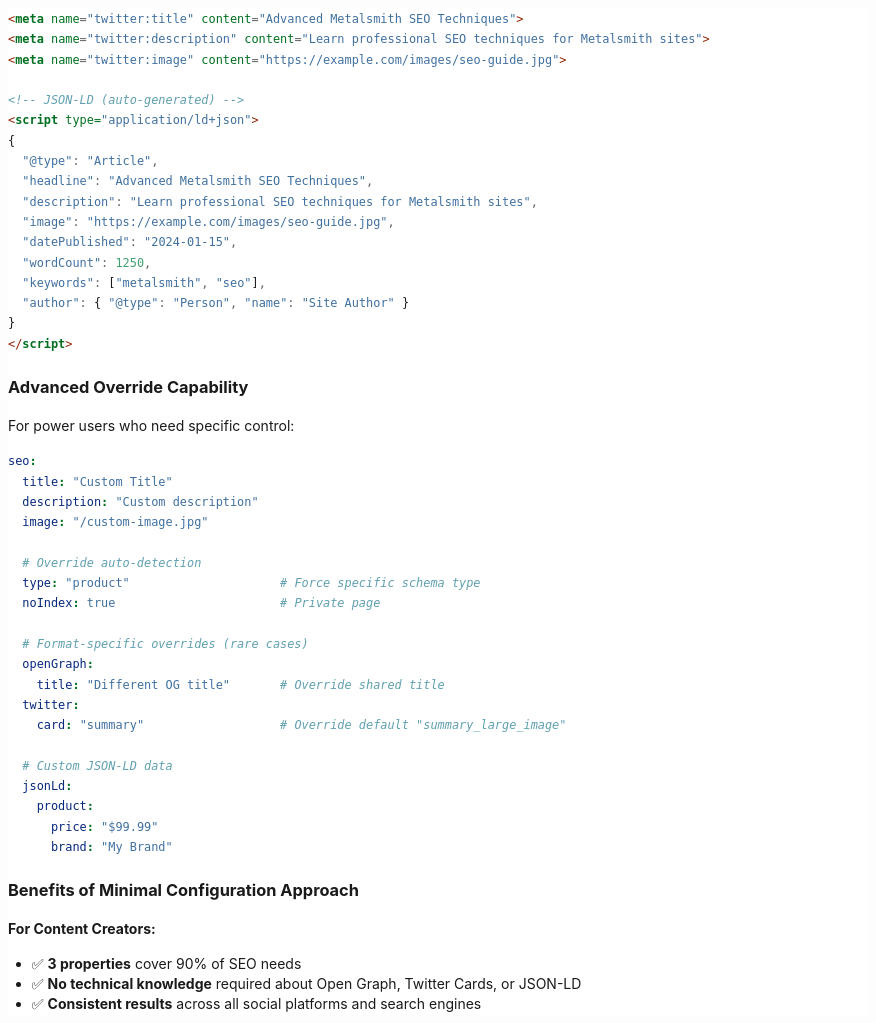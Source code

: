 ```html
<meta name="twitter:title" content="Advanced Metalsmith SEO Techniques">
<meta name="twitter:description" content="Learn professional SEO techniques for Metalsmith sites">
<meta name="twitter:image" content="https://example.com/images/seo-guide.jpg">

<!-- JSON-LD (auto-generated) -->
<script type="application/ld+json">
{
  "@type": "Article",
  "headline": "Advanced Metalsmith SEO Techniques",
  "description": "Learn professional SEO techniques for Metalsmith sites",
  "image": "https://example.com/images/seo-guide.jpg",
  "datePublished": "2024-01-15",
  "wordCount": 1250,
  "keywords": ["metalsmith", "seo"],
  "author": { "@type": "Person", "name": "Site Author" }
}
</script>
```

### Advanced Override Capability

For power users who need specific control:
```yaml
seo:
  title: "Custom Title"
  description: "Custom description"
  image: "/custom-image.jpg"
  
  # Override auto-detection
  type: "product"                     # Force specific schema type
  noIndex: true                       # Private page
  
  # Format-specific overrides (rare cases)
  openGraph:
    title: "Different OG title"       # Override shared title
  twitter:
    card: "summary"                   # Override default "summary_large_image"
    
  # Custom JSON-LD data
  jsonLd:
    product:
      price: "$99.99"
      brand: "My Brand"
```

### Benefits of Minimal Configuration Approach

**For Content Creators:**
- ✅ **3 properties** cover 90% of SEO needs
- ✅ **No technical knowledge** required about Open Graph, Twitter Cards, or JSON-LD
- ✅ **Consistent results** across all social platforms and search engines
